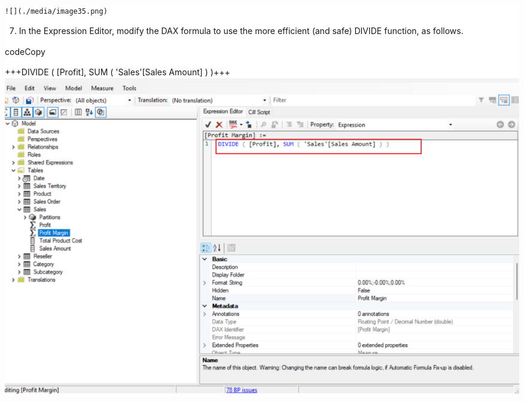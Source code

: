     ![](./media/image35.png)

7.  In the Expression Editor, modify the DAX formula to use the more
    efficient (and safe) DIVIDE function, as follows.

codeCopy

   +++DIVIDE ( [Profit], SUM ( 'Sales'[Sales Amount] ) )+++
    ![](./media/image36.png)
